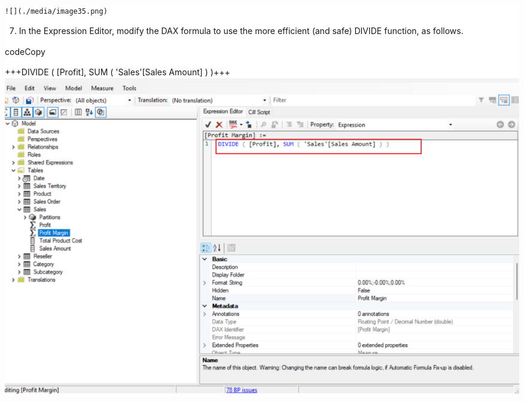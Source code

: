     ![](./media/image35.png)

7.  In the Expression Editor, modify the DAX formula to use the more
    efficient (and safe) DIVIDE function, as follows.

codeCopy

   +++DIVIDE ( [Profit], SUM ( 'Sales'[Sales Amount] ) )+++
    ![](./media/image36.png)
